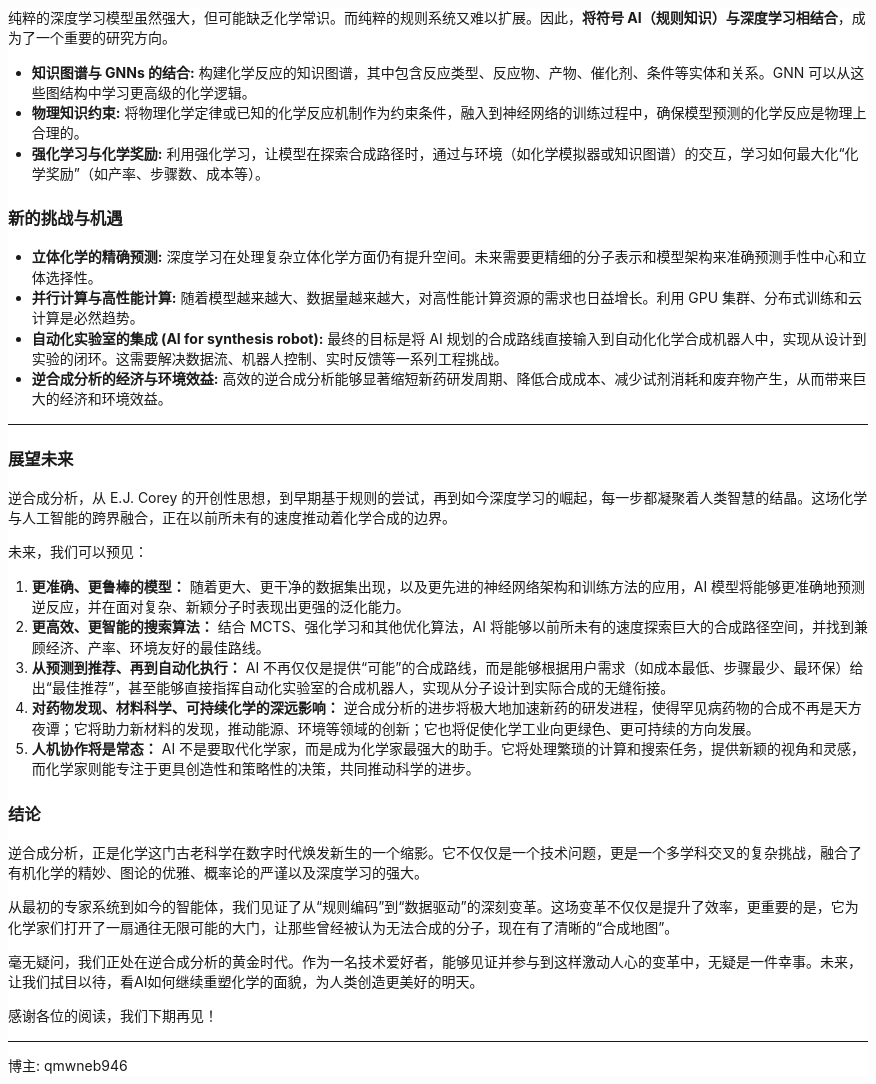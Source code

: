 纯粹的深度学习模型虽然强大，但可能缺乏化学常识。而纯粹的规则系统又难以扩展。因此，**将符号 AI（规则知识）与深度学习相结合**，成为了一个重要的研究方向。

*   **知识图谱与 GNNs 的结合:** 构建化学反应的知识图谱，其中包含反应类型、反应物、产物、催化剂、条件等实体和关系。GNN 可以从这些图结构中学习更高级的化学逻辑。
*   **物理知识约束:** 将物理化学定律或已知的化学反应机制作为约束条件，融入到神经网络的训练过程中，确保模型预测的化学反应是物理上合理的。
*   **强化学习与化学奖励:** 利用强化学习，让模型在探索合成路径时，通过与环境（如化学模拟器或知识图谱）的交互，学习如何最大化“化学奖励”（如产率、步骤数、成本等）。

### 新的挑战与机遇

*   **立体化学的精确预测:** 深度学习在处理复杂立体化学方面仍有提升空间。未来需要更精细的分子表示和模型架构来准确预测手性中心和立体选择性。
*   **并行计算与高性能计算:** 随着模型越来越大、数据量越来越大，对高性能计算资源的需求也日益增长。利用 GPU 集群、分布式训练和云计算是必然趋势。
*   **自动化实验室的集成 (AI for synthesis robot):** 最终的目标是将 AI 规划的合成路线直接输入到自动化化学合成机器人中，实现从设计到实验的闭环。这需要解决数据流、机器人控制、实时反馈等一系列工程挑战。
*   **逆合成分析的经济与环境效益:** 高效的逆合成分析能够显著缩短新药研发周期、降低合成成本、减少试剂消耗和废弃物产生，从而带来巨大的经济和环境效益。

---

### 展望未来

逆合成分析，从 E.J. Corey 的开创性思想，到早期基于规则的尝试，再到如今深度学习的崛起，每一步都凝聚着人类智慧的结晶。这场化学与人工智能的跨界融合，正在以前所未有的速度推动着化学合成的边界。

未来，我们可以预见：

1.  **更准确、更鲁棒的模型：** 随着更大、更干净的数据集出现，以及更先进的神经网络架构和训练方法的应用，AI 模型将能够更准确地预测逆反应，并在面对复杂、新颖分子时表现出更强的泛化能力。
2.  **更高效、更智能的搜索算法：** 结合 MCTS、强化学习和其他优化算法，AI 将能够以前所未有的速度探索巨大的合成路径空间，并找到兼顾经济、产率、环境友好的最佳路线。
3.  **从预测到推荐、再到自动化执行：** AI 不再仅仅是提供“可能”的合成路线，而是能够根据用户需求（如成本最低、步骤最少、最环保）给出“最佳推荐”，甚至能够直接指挥自动化实验室的合成机器人，实现从分子设计到实际合成的无缝衔接。
4.  **对药物发现、材料科学、可持续化学的深远影响：** 逆合成分析的进步将极大地加速新药的研发进程，使得罕见病药物的合成不再是天方夜谭；它将助力新材料的发现，推动能源、环境等领域的创新；它也将促使化学工业向更绿色、更可持续的方向发展。
5.  **人机协作将是常态：** AI 不是要取代化学家，而是成为化学家最强大的助手。它将处理繁琐的计算和搜索任务，提供新颖的视角和灵感，而化学家则能专注于更具创造性和策略性的决策，共同推动科学的进步。

### 结论

逆合成分析，正是化学这门古老科学在数字时代焕发新生的一个缩影。它不仅仅是一个技术问题，更是一个多学科交叉的复杂挑战，融合了有机化学的精妙、图论的优雅、概率论的严谨以及深度学习的强大。

从最初的专家系统到如今的智能体，我们见证了从“规则编码”到“数据驱动”的深刻变革。这场变革不仅仅是提升了效率，更重要的是，它为化学家们打开了一扇通往无限可能的大门，让那些曾经被认为无法合成的分子，现在有了清晰的“合成地图”。

毫无疑问，我们正处在逆合成分析的黄金时代。作为一名技术爱好者，能够见证并参与到这样激动人心的变革中，无疑是一件幸事。未来，让我们拭目以待，看AI如何继续重塑化学的面貌，为人类创造更美好的明天。

感谢各位的阅读，我们下期再见！

---
博主: qmwneb946